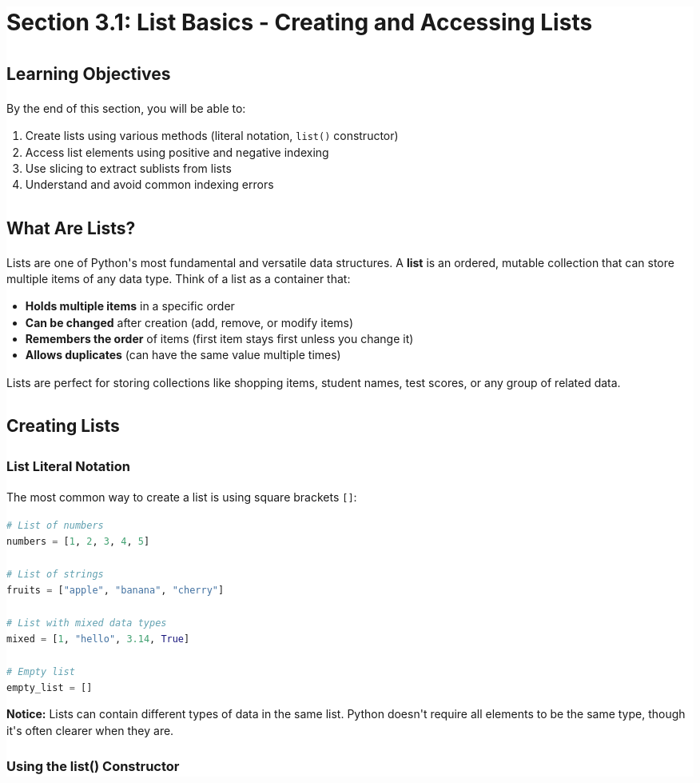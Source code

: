 # Section 3.1: List Basics - Creating and Accessing Lists






## Learning Objectives

By the end of this section, you will be able to:

1. Create lists using various methods (literal notation, `list()` constructor)
2. Access list elements using positive and negative indexing
3. Use slicing to extract sublists from lists
4. Understand and avoid common indexing errors

## What Are Lists?

Lists are one of Python's most fundamental and versatile data structures. A **list** is an ordered, mutable collection that can store multiple items of any data type. Think of a list as a container that:

- **Holds multiple items** in a specific order
- **Can be changed** after creation (add, remove, or modify items)
- **Remembers the order** of items (first item stays first unless you change it)
- **Allows duplicates** (can have the same value multiple times)

Lists are perfect for storing collections like shopping items, student names, test scores, or any group of related data.

## Creating Lists

### List Literal Notation

The most common way to create a list is using square brackets `[]`:

```python
# List of numbers
numbers = [1, 2, 3, 4, 5]

# List of strings
fruits = ["apple", "banana", "cherry"]

# List with mixed data types
mixed = [1, "hello", 3.14, True]

# Empty list
empty_list = []
```

**Notice:** Lists can contain different types of data in the same list. Python doesn't require all elements to be the same type, though it's often clearer when they are.

### Using the list() Constructor
